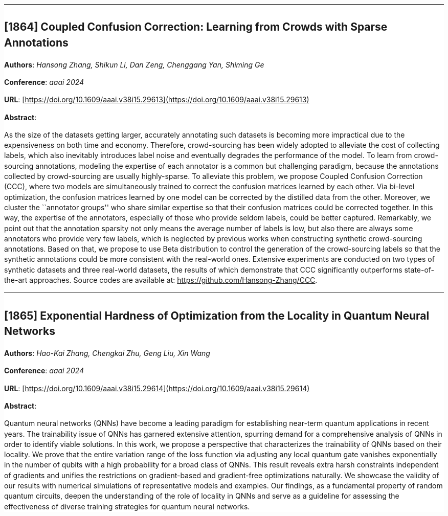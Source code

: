 ----

## [1864] Coupled Confusion Correction: Learning from Crowds with Sparse Annotations

**Authors**: *Hansong Zhang, Shikun Li, Dan Zeng, Chenggang Yan, Shiming Ge*

**Conference**: *aaai 2024*

**URL**: [https://doi.org/10.1609/aaai.v38i15.29613](https://doi.org/10.1609/aaai.v38i15.29613)

**Abstract**:

As the size of the datasets getting larger, accurately annotating such datasets is becoming more impractical due to the expensiveness on both time and economy. Therefore, crowd-sourcing has been widely adopted to alleviate the cost of collecting labels, which also inevitably introduces label noise and eventually degrades the performance of the model. To learn from crowd-sourcing annotations, modeling the expertise of each annotator is a common but challenging paradigm, because the annotations collected by crowd-sourcing are usually highly-sparse. To alleviate this problem, we propose Coupled Confusion Correction (CCC), where two models are simultaneously trained to correct the confusion matrices learned by each other. Via bi-level optimization, the confusion matrices learned by one model can be corrected by the distilled data from the other. Moreover, we cluster the ``annotator groups'' who share similar expertise so that their confusion matrices could be corrected together. In this way, the expertise of the annotators, especially of those who provide seldom labels, could be better captured. Remarkably, we point out that the annotation sparsity not only means the average number of labels is low, but also there are always some annotators who provide very few labels, which is neglected by previous works when constructing synthetic crowd-sourcing annotations. Based on that, we propose to use Beta distribution to control the generation of the crowd-sourcing labels so that the synthetic annotations could be more consistent with the real-world ones. Extensive experiments are conducted on two types of synthetic datasets and three real-world datasets, the results of which demonstrate that CCC significantly outperforms state-of-the-art approaches. Source codes are available at: https://github.com/Hansong-Zhang/CCC.

----

## [1865] Exponential Hardness of Optimization from the Locality in Quantum Neural Networks

**Authors**: *Hao-Kai Zhang, Chengkai Zhu, Geng Liu, Xin Wang*

**Conference**: *aaai 2024*

**URL**: [https://doi.org/10.1609/aaai.v38i15.29614](https://doi.org/10.1609/aaai.v38i15.29614)

**Abstract**:

Quantum neural networks (QNNs) have become a leading paradigm for establishing near-term quantum applications in recent years. The trainability issue of QNNs has garnered extensive attention, spurring demand for a comprehensive analysis of QNNs in order to identify viable solutions. In this work, we propose a perspective that characterizes the trainability of QNNs based on their locality. We prove that the entire variation range of the loss function via adjusting any local quantum gate vanishes exponentially in the number of qubits with a high probability for a broad class of QNNs. This result reveals extra harsh constraints independent of gradients and unifies the restrictions on gradient-based and gradient-free optimizations naturally. We showcase the validity of our results with numerical simulations of representative models and examples. Our findings, as a fundamental property of random quantum circuits, deepen the understanding of the role of locality in QNNs and serve as a guideline for assessing the effectiveness of diverse training strategies for quantum neural networks.

